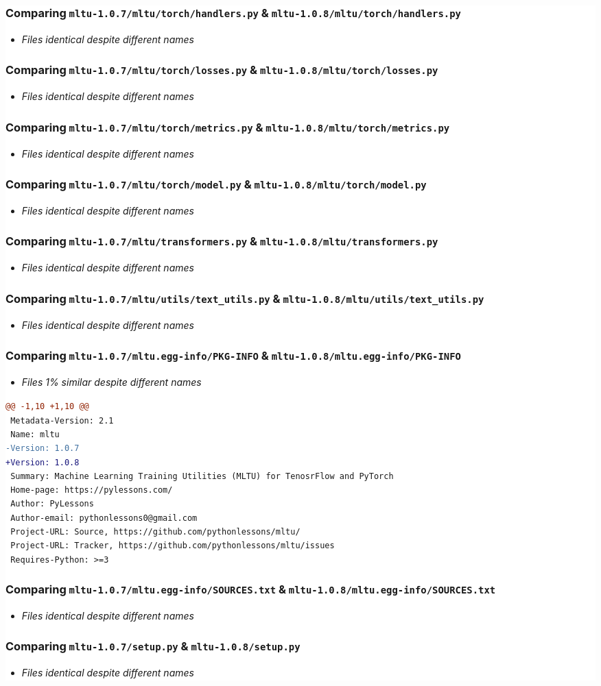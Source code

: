 ### Comparing `mltu-1.0.7/mltu/torch/handlers.py` & `mltu-1.0.8/mltu/torch/handlers.py`

 * *Files identical despite different names*

### Comparing `mltu-1.0.7/mltu/torch/losses.py` & `mltu-1.0.8/mltu/torch/losses.py`

 * *Files identical despite different names*

### Comparing `mltu-1.0.7/mltu/torch/metrics.py` & `mltu-1.0.8/mltu/torch/metrics.py`

 * *Files identical despite different names*

### Comparing `mltu-1.0.7/mltu/torch/model.py` & `mltu-1.0.8/mltu/torch/model.py`

 * *Files identical despite different names*

### Comparing `mltu-1.0.7/mltu/transformers.py` & `mltu-1.0.8/mltu/transformers.py`

 * *Files identical despite different names*

### Comparing `mltu-1.0.7/mltu/utils/text_utils.py` & `mltu-1.0.8/mltu/utils/text_utils.py`

 * *Files identical despite different names*

### Comparing `mltu-1.0.7/mltu.egg-info/PKG-INFO` & `mltu-1.0.8/mltu.egg-info/PKG-INFO`

 * *Files 1% similar despite different names*

```diff
@@ -1,10 +1,10 @@
 Metadata-Version: 2.1
 Name: mltu
-Version: 1.0.7
+Version: 1.0.8
 Summary: Machine Learning Training Utilities (MLTU) for TenosrFlow and PyTorch
 Home-page: https://pylessons.com/
 Author: PyLessons
 Author-email: pythonlessons0@gmail.com
 Project-URL: Source, https://github.com/pythonlessons/mltu/
 Project-URL: Tracker, https://github.com/pythonlessons/mltu/issues
 Requires-Python: >=3
```

### Comparing `mltu-1.0.7/mltu.egg-info/SOURCES.txt` & `mltu-1.0.8/mltu.egg-info/SOURCES.txt`

 * *Files identical despite different names*

### Comparing `mltu-1.0.7/setup.py` & `mltu-1.0.8/setup.py`

 * *Files identical despite different names*

